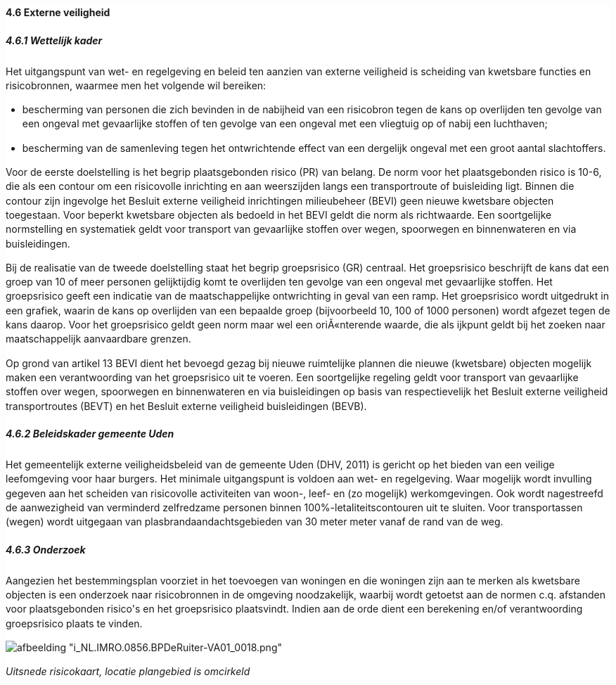#### 4\.6 Externe veiligheid

##### 4\.6\.1 Wettelijk kader

Het uitgangspunt van wet\- en regelgeving en beleid ten aanzien van externe veiligheid is scheiding van kwetsbare functies en risicobronnen, waarmee men het volgende wil bereiken:

* bescherming van personen die zich bevinden in de nabijheid van een risicobron tegen de kans op overlijden ten gevolge van een ongeval met gevaarlijke stoffen of ten gevolge van een ongeval met een vliegtuig op of nabij een luchthaven;

* bescherming van de samenleving tegen het ontwrichtende effect van een dergelijk ongeval met een groot aantal slachtoffers.

Voor de eerste doelstelling is het begrip plaatsgebonden risico (PR) van belang. De norm voor het plaatsgebonden risico is 10\-6, die als een contour om een risicovolle inrichting en aan weerszijden langs een transportroute of buisleiding ligt. Binnen die contour zijn ingevolge het Besluit externe veiligheid inrichtingen milieubeheer (BEVI) geen nieuwe kwetsbare objecten toegestaan. Voor beperkt kwetsbare objecten als bedoeld in het BEVI geldt die norm als richtwaarde. Een soortgelijke normstelling en systematiek geldt voor transport van gevaarlijke stoffen over wegen, spoorwegen en binnenwateren en via buisleidingen.

Bij de realisatie van de tweede doelstelling staat het begrip groepsrisico (GR) centraal. Het groepsrisico beschrijft de kans dat een groep van 10 of meer personen gelijktijdig komt te overlijden ten gevolge van een ongeval met gevaarlijke stoffen. Het groepsrisico geeft een indicatie van de maatschappelijke ontwrichting in geval van een ramp. Het groepsrisico wordt uitgedrukt in een grafiek, waarin de kans op overlijden van een bepaalde groep (bijvoorbeeld 10, 100 of 1000 personen) wordt afgezet tegen de kans daarop. Voor het groepsrisico geldt geen norm maar wel een oriÃ«nterende waarde, die als ijkpunt geldt bij het zoeken naar maatschappelijk aanvaardbare grenzen.

Op grond van artikel 13 BEVI dient het bevoegd gezag bij nieuwe ruimtelijke plannen die nieuwe (kwetsbare) objecten mogelijk maken een verantwoording van het groepsrisico uit te voeren. Een soortgelijke regeling geldt voor transport van gevaarlijke stoffen over wegen, spoorwegen en binnenwateren en via buisleidingen op basis van respectievelijk het Besluit externe veiligheid transportroutes (BEVT) en het Besluit externe veiligheid buisleidingen (BEVB).

##### 4\.6\.2 Beleidskader gemeente Uden

Het gemeentelijk externe veiligheidsbeleid van de gemeente Uden (DHV, 2011\) is gericht op het bieden van een veilige leefomgeving voor haar burgers. Het minimale uitgangspunt is voldoen aan wet\- en regelgeving. Waar mogelijk wordt invulling gegeven aan het scheiden van risicovolle activiteiten van woon\-, leef\- en (zo mogelijk) werkomgevingen. Ook wordt nagestreefd de aanwezigheid van verminderd zelfredzame personen binnen 100%\-letaliteitscontouren uit te sluiten. Voor transportassen (wegen) wordt uitgegaan van plasbrandaandachtsgebieden van 30 meter meter vanaf de rand van de weg.

##### 4\.6\.3 Onderzoek

Aangezien het bestemmingsplan voorziet in het toevoegen van woningen en die woningen zijn aan te merken als kwetsbare objecten is een onderzoek naar risicobronnen in de omgeving noodzakelijk, waarbij wordt getoetst aan de normen c.q. afstanden voor plaatsgebonden risico's en het groepsrisico plaatsvindt. Indien aan de orde dient een berekening en/of verantwoording groepsrisico plaats te vinden.

![afbeelding "i_NL.IMRO.0856.BPDeRuiter-VA01_0018.png"](i_NL.IMRO.0856.BPDeRuiter-VA01_0018.png)

*Uitsnede risicokaart, locatie plangebied is omcirkeld*
